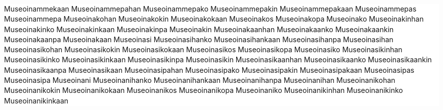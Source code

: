 Museoinammekaan
Museoinammepahan
Museoinammepako
Museoinammepakin
Museoinammepakaan
Museoinammepas
Museoinammepa
Museoinakohan
Museoinakokin
Museoinakokaan
Museoinakos
Museoinakopa
Museoinako
Museoinakinhan
Museoinakinko
Museoinakinkaan
Museoinakinpa
Museoinakin
Museoinakaanhan
Museoinakaanko
Museoinakaankin
Museoinakaanpa
Museoinakaan
Museoinasi
Museoinasihanko
Museoinasihankaan
Museoinasihanpa
Museoinasihan
Museoinasikohan
Museoinasikokin
Museoinasikokaan
Museoinasikos
Museoinasikopa
Museoinasiko
Museoinasikinhan
Museoinasikinko
Museoinasikinkaan
Museoinasikinpa
Museoinasikin
Museoinasikaanhan
Museoinasikaanko
Museoinasikaankin
Museoinasikaanpa
Museoinasikaan
Museoinasipahan
Museoinasipako
Museoinasipakin
Museoinasipakaan
Museoinasipas
Museoinasipa
Museoinani
Museoinanihanko
Museoinanihankaan
Museoinanihanpa
Museoinanihan
Museoinanikohan
Museoinanikokin
Museoinanikokaan
Museoinanikos
Museoinanikopa
Museoinaniko
Museoinanikinhan
Museoinanikinko
Museoinanikinkaan